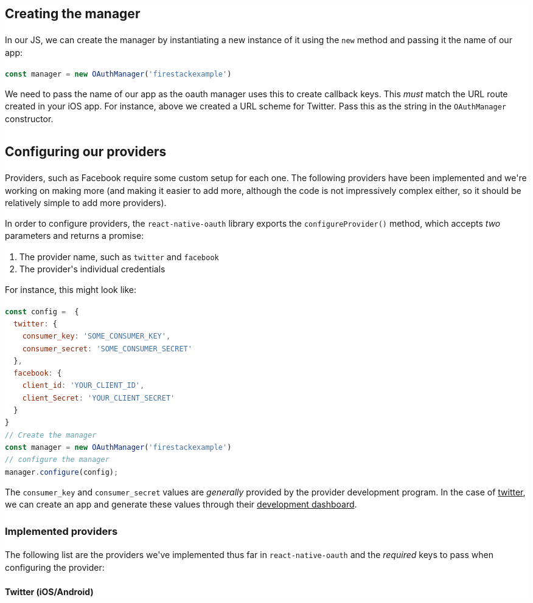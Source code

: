 ## Creating the manager

In our JS, we can create the manager by instantiating a new instance of it using the `new` method and passing it the name of our app:

```javascript
const manager = new OAuthManager('firestackexample')
```

We need to pass the name of our app as the oauth manager uses this to create callback keys. This _must_ match the URL route created in your iOS app. For instance, above we created a URL scheme for Twitter. Pass this as the string in the `OAuthManager` constructor.

## Configuring our providers

Providers, such as Facebook require some custom setup for each one. The following providers have been implemented and we're working on making more (and making it easier to add more, although the code is not impressively complex either, so it should be relatively simple to add more providers).

In order to configure providers, the `react-native-oauth` library exports the `configureProvider()` method, which accepts _two_ parameters and returns a promise:

1. The provider name, such as `twitter` and `facebook`
2. The provider's individual credentials

For instance, this might look like:

```javascript
const config =  {
  twitter: {
    consumer_key: 'SOME_CONSUMER_KEY',
    consumer_secret: 'SOME_CONSUMER_SECRET'
  },
  facebook: {
    client_id: 'YOUR_CLIENT_ID',
    client_Secret: 'YOUR_CLIENT_SECRET'
  }
}
// Create the manager
const manager = new OAuthManager('firestackexample')
// configure the manager
manager.configure(config);
```

The `consumer_key` and `consumer_secret` values are _generally_ provided by the provider development program. In the case of [twitter](https://apps.twitter.com), we can create an app and generate these values through their [development dashboard](https://apps.twitter.com).

### Implemented providers

The following list are the providers we've implemented thus far in `react-native-oauth` and the _required_ keys to pass when configuring the provider:

#### Twitter (iOS/Android)
